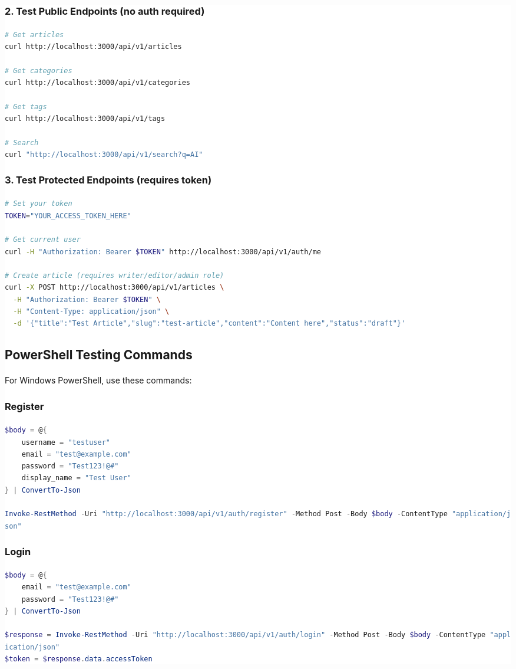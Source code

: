 ### 2. Test Public Endpoints (no auth required)
```bash
# Get articles
curl http://localhost:3000/api/v1/articles

# Get categories
curl http://localhost:3000/api/v1/categories

# Get tags
curl http://localhost:3000/api/v1/tags

# Search
curl "http://localhost:3000/api/v1/search?q=AI"
```

### 3. Test Protected Endpoints (requires token)
```bash
# Set your token
TOKEN="YOUR_ACCESS_TOKEN_HERE"

# Get current user
curl -H "Authorization: Bearer $TOKEN" http://localhost:3000/api/v1/auth/me

# Create article (requires writer/editor/admin role)
curl -X POST http://localhost:3000/api/v1/articles \
  -H "Authorization: Bearer $TOKEN" \
  -H "Content-Type: application/json" \
  -d '{"title":"Test Article","slug":"test-article","content":"Content here","status":"draft"}'
```

## PowerShell Testing Commands

For Windows PowerShell, use these commands:

### Register
```powershell
$body = @{
    username = "testuser"
    email = "test@example.com"
    password = "Test123!@#"
    display_name = "Test User"
} | ConvertTo-Json

Invoke-RestMethod -Uri "http://localhost:3000/api/v1/auth/register" -Method Post -Body $body -ContentType "application/json"
```

### Login
```powershell
$body = @{
    email = "test@example.com"
    password = "Test123!@#"
} | ConvertTo-Json

$response = Invoke-RestMethod -Uri "http://localhost:3000/api/v1/auth/login" -Method Post -Body $body -ContentType "application/json"
$token = $response.data.accessToken
```
